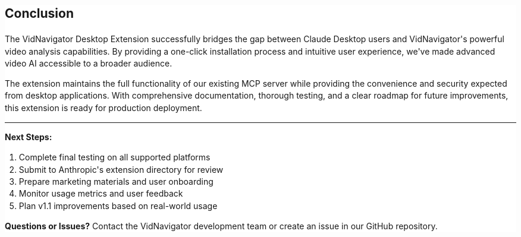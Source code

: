 ## Conclusion

The VidNavigator Desktop Extension successfully bridges the gap between Claude Desktop users and VidNavigator's powerful video analysis capabilities. By providing a one-click installation process and intuitive user experience, we've made advanced video AI accessible to a broader audience.

The extension maintains the full functionality of our existing MCP server while providing the convenience and security expected from desktop applications. With comprehensive documentation, thorough testing, and a clear roadmap for future improvements, this extension is ready for production deployment.

---

**Next Steps:**
1. Complete final testing on all supported platforms
2. Submit to Anthropic's extension directory for review
3. Prepare marketing materials and user onboarding
4. Monitor usage metrics and user feedback
5. Plan v1.1 improvements based on real-world usage

**Questions or Issues?** Contact the VidNavigator development team or create an issue in our GitHub repository.